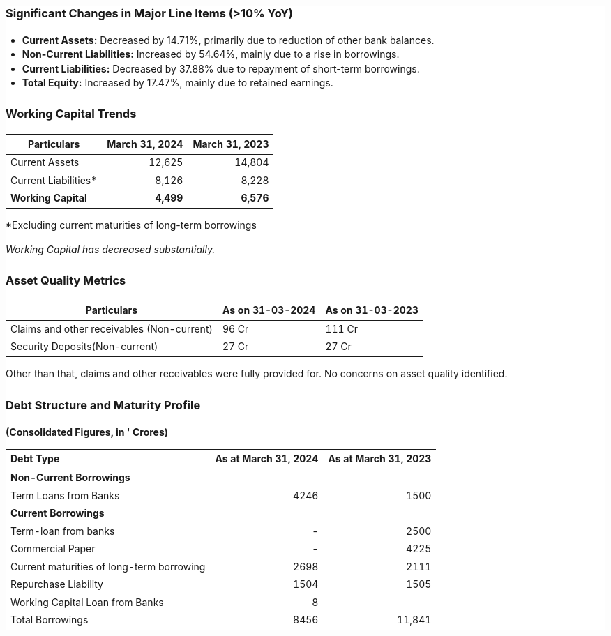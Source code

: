 ### Significant Changes in Major Line Items (>10% YoY)

*   **Current Assets:** Decreased by 14.71%, primarily due to reduction of other bank balances.
*   **Non-Current Liabilities:** Increased by 54.64%, mainly due to a rise in borrowings.
*   **Current Liabilities:** Decreased by 37.88% due to repayment of short-term borrowings.
*   **Total Equity:** Increased by 17.47%, mainly due to retained earnings.

### Working Capital Trends

| Particulars                  | March 31, 2024 | March 31, 2023 |
| ---------------------------- | --------------: | --------------: |
| Current Assets               |          12,625 |          14,804 |
| Current Liabilities*       |           8,126 |           8,228 |
| **Working Capital**          |          **4,499** |         **6,576** |

\*Excluding current maturities of long-term borrowings

*Working Capital has decreased substantially.*

### Asset Quality Metrics

| Particulars            |As on 31-03-2024|As on 31-03-2023|
|----------------------|----------------|----------------|
|Claims and other receivables (Non-current)|96 Cr|111 Cr|
|Security Deposits(Non-current)|27 Cr|27 Cr|

Other than that, claims and other receivables were fully provided for. No concerns on asset quality identified.

### Debt Structure and Maturity Profile

**(Consolidated Figures, in ' Crores)**

| Debt Type                            | As at March 31, 2024 | As at March 31, 2023 |
| :----------------------------------- | -------------------: | -------------------: |
| **Non-Current Borrowings**           |                      |                      |
| Term Loans from Banks                |                 4246 |                 1500 |
| **Current Borrowings**               |                      |                      |
| Term-loan from banks               |                        - |                      2500                    |
| Commercial Paper |                    -      |           4225 |
| Current maturities of long-term borrowing|                  2698|                     2111|
| Repurchase Liability|          1504|          1505|
| Working Capital Loan from Banks |8||
| Total Borrowings                |                 8456 |               11,841 |
